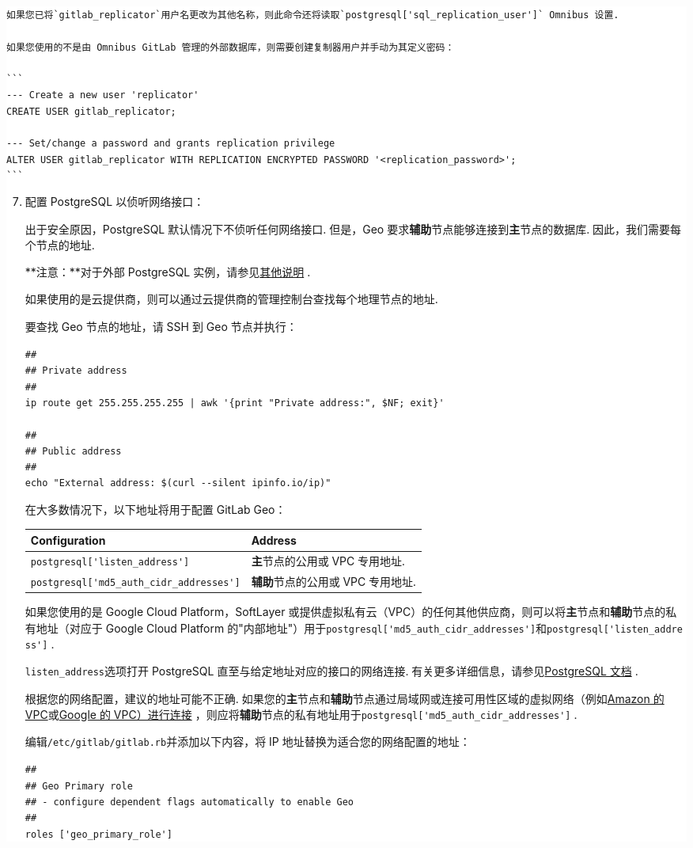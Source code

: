     如果您已将`gitlab_replicator`用户名更改为其他名称，则此命令还将读取`postgresql['sql_replication_user']` Omnibus 设置.

    如果您使用的不是由 Omnibus GitLab 管理的外部数据库，则需要创建复制器用户并手动为其定义密码：

    ```
    --- Create a new user 'replicator'
    CREATE USER gitlab_replicator;

    --- Set/change a password and grants replication privilege
    ALTER USER gitlab_replicator WITH REPLICATION ENCRYPTED PASSWORD '<replication_password>'; 
    ```

7.  配置 PostgreSQL 以侦听网络接口：

    出于安全原因，PostgreSQL 默认情况下不侦听任何网络接口. 但是，Geo 要求**辅助**节点能够连接到**主**节点的数据库. 因此，我们需要每个节点的地址.

    **注意：**对于外部 PostgreSQL 实例，请参见[其他说明](external_database.html) .

    如果使用的是云提供商，则可以通过云提供商的管理控制台查找每个地理节点的地址.

    要查找 Geo 节点的地址，请 SSH 到 Geo 节点并执行：

    ```
    ##
    ## Private address
    ##
    ip route get 255.255.255.255 | awk '{print "Private address:", $NF; exit}'

    ##
    ## Public address
    ##
    echo "External address: $(curl --silent ipinfo.io/ip)" 
    ```

    在大多数情况下，以下地址将用于配置 GitLab Geo：

    | Configuration | Address |
    | --- | --- |
    | `postgresql['listen_address']` | **主**节点的公用或 VPC 专用地址. |
    | `postgresql['md5_auth_cidr_addresses']` | **辅助**节点的公用或 VPC 专用地址. |

    如果您使用的是 Google Cloud Platform，SoftLayer 或提供虚拟私有云（VPC）的任何其他供应商，则可以将**主**节点和**辅助**节点的私有地址（对应于 Google Cloud Platform 的"内部地址"）用于`postgresql['md5_auth_cidr_addresses']`和`postgresql['listen_address']` .

    `listen_address`选项打开 PostgreSQL 直至与给定地址对应的接口的网络连接. 有关更多详细信息，请参见[PostgreSQL 文档](https://s0www0postgresql0org.icopy.site/docs/11/runtime-config-connection.html) .

    根据您的网络配置，建议的地址可能不正确. 如果您的**主**节点和**辅助**节点通过局域网或连接可用性区域的虚拟网络（例如[Amazon 的 VPC](https://aws.amazon.com/vpc/)或[Google 的 VPC）进行连接](https://cloud.google.com/vpc/) ，则应将**辅助**节点的私有地址用于`postgresql['md5_auth_cidr_addresses']` .

    编辑`/etc/gitlab/gitlab.rb`并添加以下内容，将 IP 地址替换为适合您的网络配置的地址：

    ```
    ##
    ## Geo Primary role
    ## - configure dependent flags automatically to enable Geo
    ##
    roles ['geo_primary_role']
